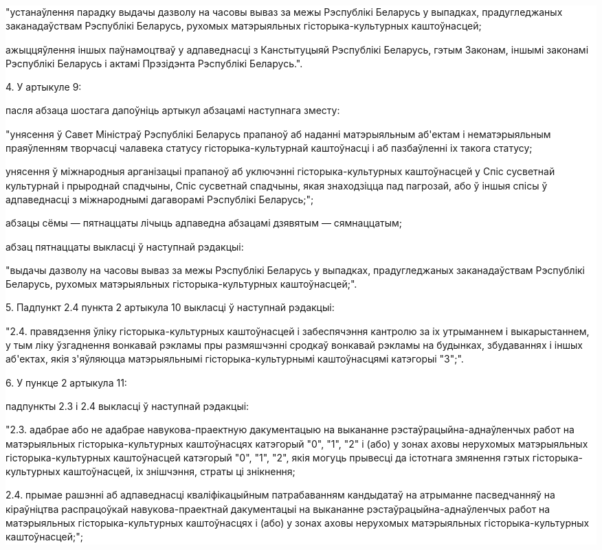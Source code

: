 "устанаўлення парадку выдачы дазволу на часовы вываз за межы Рэспублікі
Беларусь у выпадках, прадугледжаных заканадаўствам Рэспублікі Беларусь,
рухомых матэрыяльных гісторыка-культурных каштоўнасцей;

ажыццяўлення іншых паўнамоцтваў у адпаведнасці з Канстытуцыяй Рэспублікі
Беларусь, гэтым Законам, іншымі законамі Рэспублікі Беларусь і актамі
Прэзідэнта Рэспублікі Беларусь.".

4\. У артыкуле 9:

пасля абзаца шостага дапоўніць артыкул абзацамі наступнага зместу:

"унясення ў Савет Міністраў Рэспублікі Беларусь прапаноў аб наданні
матэрыяльным аб'ектам і нематэрыяльным праяўленням творчасці
чалавека статусу гісторыка-культурнай каштоўнасці і аб
пазбаўленні іх такога статусу;

унясення ў міжнародныя арганізацыі прапаноў аб уключэнні
гісторыка-культурных каштоўнасцей у Спіс сусветнай
культурнай і прыроднай спадчыны, Спіс сусветнай спадчыны, якая
знаходзіцца пад пагрозай, або ў іншыя спісы ў адпаведнасці з
міжнароднымі дагаворамі Рэспублікі Беларусь;";

абзацы сёмы — пятнаццаты лічыць адпаведна абзацамі дзявятым —
сямнаццатым;

абзац пятнаццаты выкласці ў наступнай рэдакцыі:

"выдачы дазволу на часовы вываз за межы Рэспублікі Беларусь у выпадках,
прадугледжаных заканадаўствам Рэспублікі Беларусь, рухомых матэрыяльных
гісторыка-культурных каштоўнасцей;".

5\. Падпункт 2.4 пункта 2 артыкула 10 выкласці ў наступнай рэдакцыі:

"2.4. правядзення ўліку гісторыка-культурных каштоўнасцей і забеспячэння
кантролю за іх утрыманнем і выкарыстаннем, у тым ліку ўзгаднення
вонкавай рэкламы пры размяшчэнні сродкаў вонкавай рэкламы на
будынках, збудаваннях і іншых аб'ектах, якія з'яўляюцца
матэрыяльнымі гісторыка-культурнымі каштоўнасцямі катэгорыі
"3";".

6\. У пункце 2 артыкула 11:

падпункты 2.3 і 2.4 выкласці ў наступнай рэдакцыі:

"2.3. адабрае або не адабрае навукова-праектную дакументацыю на
выкананне рэстаўрацыйна-аднаўленчых работ на матэрыяльных
гісторыка-культурных каштоўнасцях катэгорый "0", "1", "2" і (або)
у зонах аховы нерухомых матэрыяльных гісторыка-культурных каштоўнасцей
катэгорый "0", "1", "2", якія могуць прывесці да істотнага змянення
гэтых гісторыка-культурных каштоўнасцей, іх знішчэння, страты ці
знікнення;

2.4. прымае рашэнні аб адпаведнасці кваліфікацыйным патрабаванням
кандыдатаў на атрыманне пасведчанняў на кіраўніцтва распрацоўкай
навукова-праектнай дакументацыі на выкананне рэстаўрацыйна-аднаўленчых
работ на матэрыяльных гісторыка-культурных каштоўнасцях і (або) у зонах
аховы нерухомых матэрыяльных гісторыка-культурных каштоўнасцей;";
